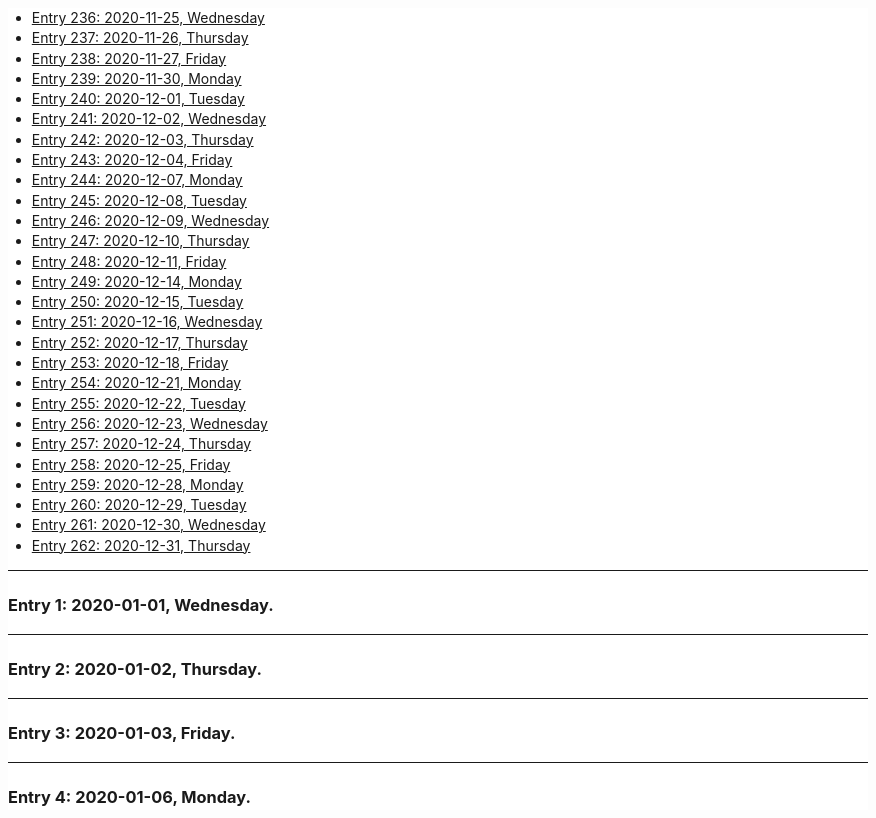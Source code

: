 * [Entry 236: 2020-11-25, Wednesday](#id-section236)
* [Entry 237: 2020-11-26, Thursday](#id-section237)
* [Entry 238: 2020-11-27, Friday](#id-section238)
* [Entry 239: 2020-11-30, Monday](#id-section239)
* [Entry 240: 2020-12-01, Tuesday](#id-section240)
* [Entry 241: 2020-12-02, Wednesday](#id-section241)
* [Entry 242: 2020-12-03, Thursday](#id-section242)
* [Entry 243: 2020-12-04, Friday](#id-section243)
* [Entry 244: 2020-12-07, Monday](#id-section244)
* [Entry 245: 2020-12-08, Tuesday](#id-section245)
* [Entry 246: 2020-12-09, Wednesday](#id-section246)
* [Entry 247: 2020-12-10, Thursday](#id-section247)
* [Entry 248: 2020-12-11, Friday](#id-section248)
* [Entry 249: 2020-12-14, Monday](#id-section249)
* [Entry 250: 2020-12-15, Tuesday](#id-section250)
* [Entry 251: 2020-12-16, Wednesday](#id-section251)
* [Entry 252: 2020-12-17, Thursday](#id-section252)
* [Entry 253: 2020-12-18, Friday](#id-section253)
* [Entry 254: 2020-12-21, Monday](#id-section254)
* [Entry 255: 2020-12-22, Tuesday](#id-section255)
* [Entry 256: 2020-12-23, Wednesday](#id-section256)
* [Entry 257: 2020-12-24, Thursday](#id-section257)
* [Entry 258: 2020-12-25, Friday](#id-section258)
* [Entry 259: 2020-12-28, Monday](#id-section259)
* [Entry 260: 2020-12-29, Tuesday](#id-section260)
* [Entry 261: 2020-12-30, Wednesday](#id-section261)
* [Entry 262: 2020-12-31, Thursday](#id-section262)

------
<div id='id-section1'/>   

### Entry 1: 2020-01-01, Wednesday.   



------
<div id='id-section2'/>   

### Entry 2: 2020-01-02, Thursday.   



------
<div id='id-section3'/>   

### Entry 3: 2020-01-03, Friday.   



------
<div id='id-section4'/>   

### Entry 4: 2020-01-06, Monday.   
